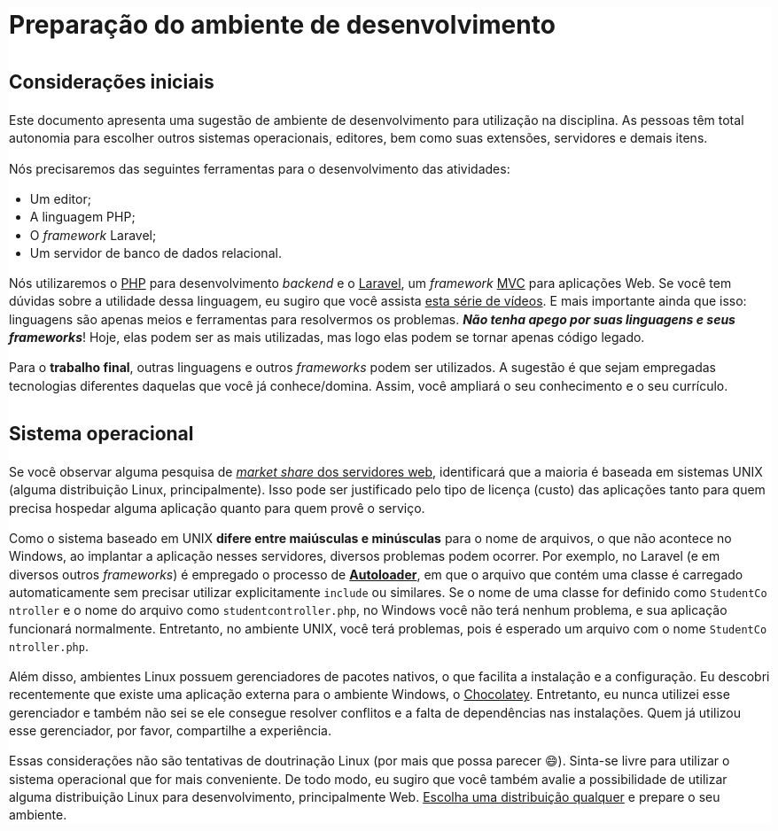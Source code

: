 # Preparação do ambiente de desenvolvimento

## Considerações iniciais 

Este documento apresenta uma sugestão de ambiente de desenvolvimento para utilização na disciplina. As pessoas têm total autonomia para escolher outros sistemas operacionais, editores, bem como suas extensões, servidores e demais itens.

Nós precisaremos das seguintes ferramentas para o desenvolvimento das atividades:

- Um editor;
- A linguagem PHP;
- O *framework* Laravel;
- Um servidor de banco de dados relacional.

Nós utilizaremos o [PHP](https://www.php.net/) para desenvolvimento *backend* e o [Laravel](https://laravel.com/), um *framework* [MVC](https://en.wikipedia.org/wiki/Model%E2%80%93view%E2%80%93controller) para aplicações Web. Se você tem dúvidas sobre a utilidade dessa linguagem, eu sugiro que você assista [esta série de vídeos](https://youtu.be/H43fXodv6WY). E mais importante ainda que isso: linguagens são apenas meios e ferramentas para resolvermos os problemas. ***Não tenha apego por suas linguagens e seus frameworks***! Hoje, elas podem ser as mais utilizadas, mas logo elas podem se tornar apenas código legado.

Para o **trabalho final**, outras linguagens e outros *frameworks* podem ser utilizados. A sugestão é que sejam empregadas tecnologias diferentes daquelas que você já conhece/domina. Assim, você ampliará o seu conhecimento e o seu currículo.

## Sistema operacional

Se você observar alguma pesquisa de [*market share* dos servidores web](https://news.netcraft.com/archives/category/web-server-survey/), identificará que a maioria é baseada em sistemas UNIX (alguma distribuição Linux, principalmente). Isso pode ser justificado pelo tipo de licença (custo) das aplicações tanto para quem precisa hospedar alguma aplicação quanto para quem provê o serviço.

Como o sistema baseado em UNIX **difere entre maiúsculas e minúsculas** para o nome de arquivos, o que não acontece no Windows, ao implantar a aplicação nesses servidores, diversos problemas podem ocorrer. Por exemplo, no Laravel (e em diversos outros *frameworks*) é empregado o processo de [**Autoloader**](https://www.php-fig.org/psr/psr-4/), em que o arquivo que contém uma classe é carregado automaticamente sem precisar utilizar explicitamente `include` ou similares. Se o nome de uma classe for definido como `StudentController` e o nome do arquivo como `studentcontroller.php`, no Windows você não terá nenhum problema, e sua aplicação funcionará normalmente. Entretanto, no ambiente UNIX, você terá problemas, pois é esperado um arquivo com o nome `StudentController.php`. 

Além disso, ambientes Linux possuem gerenciadores de pacotes nativos, o que facilita a instalação e a configuração. Eu descobri recentemente que existe uma aplicação externa para o ambiente Windows, o [Chocolatey](https://chocolatey.org/). Entretanto, eu nunca utilizei esse gerenciador e também não sei se ele consegue resolver conflitos e a falta de dependências nas instalações. Quem já utilizou esse gerenciador, por favor, compartilhe a experiência.

Essas considerações não são tentativas de doutrinação Linux (por mais que possa parecer :smile:). Sinta-se livre para utilizar o sistema operacional que for mais conveniente. De todo modo, eu sugiro que você também avalie a possibilidade de utilizar alguma distribuição Linux para desenvolvimento, principalmente Web. [Escolha uma distribuição qualquer](https://distrowatch.com/) e prepare o seu ambiente. 

